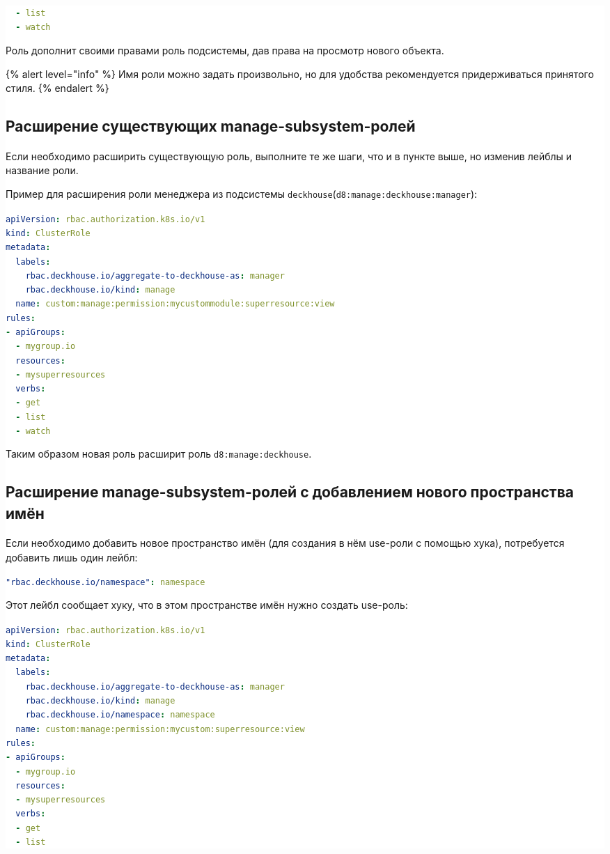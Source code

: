    ```yaml
     - list
     - watch
   ```

   Роль дополнит своими правами роль подсистемы, дав права на просмотр нового объекта.

{% alert level="info" %}
Имя роли можно задать произвольно, но для удобства рекомендуется придерживаться принятого стиля.
{% endalert %}

## Расширение существующих manage-subsystem-ролей

Если необходимо расширить существующую роль, выполните те же шаги, что и в пункте выше, но изменив лейблы и название роли.

Пример для расширения роли менеджера из подсистемы `deckhouse`(`d8:manage:deckhouse:manager`):

```yaml
apiVersion: rbac.authorization.k8s.io/v1
kind: ClusterRole
metadata:
  labels:
    rbac.deckhouse.io/aggregate-to-deckhouse-as: manager
    rbac.deckhouse.io/kind: manage
  name: custom:manage:permission:mycustommodule:superresource:view
rules:
- apiGroups:
  - mygroup.io
  resources:
  - mysuperresources
  verbs:
  - get
  - list
  - watch
```

Таким образом новая роль расширит роль `d8:manage:deckhouse`.

## Расширение manage-subsystem-ролей с добавлением нового пространства имён

Если необходимо добавить новое пространство имён (для создания в нём use-роли с помощью хука), потребуется добавить лишь один лейбл:

```yaml
"rbac.deckhouse.io/namespace": namespace
```

Этот лейбл сообщает хуку, что в этом пространстве имён нужно создать use-роль:

```yaml
apiVersion: rbac.authorization.k8s.io/v1
kind: ClusterRole
metadata:
  labels:
    rbac.deckhouse.io/aggregate-to-deckhouse-as: manager
    rbac.deckhouse.io/kind: manage
    rbac.deckhouse.io/namespace: namespace
  name: custom:manage:permission:mycustom:superresource:view
rules:
- apiGroups:
  - mygroup.io
  resources:
  - mysuperresources
  verbs:
  - get
  - list
```